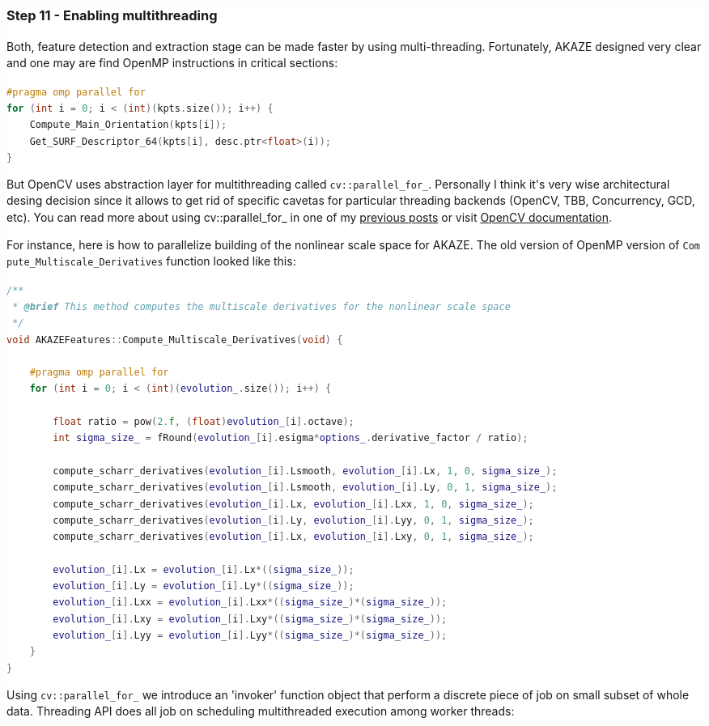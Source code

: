 ### Step 11 - Enabling multithreading

Both, feature detection and extraction stage can be made faster by using multi-threading. 
Fortunately, AKAZE designed very clear and one may are find OpenMP instructions in critical sections:

```cpp
#pragma omp parallel for
for (int i = 0; i < (int)(kpts.size()); i++) {
    Compute_Main_Orientation(kpts[i]);
    Get_SURF_Descriptor_64(kpts[i], desc.ptr<float>(i));
}
```

But OpenCV uses abstraction layer for multithreading called `cv::parallel_for_`. Personally I think it's very wise architectural desing decision since it allows to get rid of specific cavetas for particular threading backends (OpenCV, TBB, Concurrency, GCD, etc). You can read more about using cv::parallel_for_ in one of my [previous posts][parallel_for_post] or visit [OpenCV documentation][parallel_for_docs]. 

For instance, here is how to parallelize building of the nonlinear scale space for AKAZE. The old version of OpenMP version of `Compute_Multiscale_Derivatives` function looked like this:

```cpp
/**
 * @brief This method computes the multiscale derivatives for the nonlinear scale space
 */
void AKAZEFeatures::Compute_Multiscale_Derivatives(void) {

    #pragma omp parallel for
    for (int i = 0; i < (int)(evolution_.size()); i++) {

        float ratio = pow(2.f, (float)evolution_[i].octave);
        int sigma_size_ = fRound(evolution_[i].esigma*options_.derivative_factor / ratio);

        compute_scharr_derivatives(evolution_[i].Lsmooth, evolution_[i].Lx, 1, 0, sigma_size_);
        compute_scharr_derivatives(evolution_[i].Lsmooth, evolution_[i].Ly, 0, 1, sigma_size_);
        compute_scharr_derivatives(evolution_[i].Lx, evolution_[i].Lxx, 1, 0, sigma_size_);
        compute_scharr_derivatives(evolution_[i].Ly, evolution_[i].Lyy, 0, 1, sigma_size_);
        compute_scharr_derivatives(evolution_[i].Lx, evolution_[i].Lxy, 0, 1, sigma_size_);

        evolution_[i].Lx = evolution_[i].Lx*((sigma_size_));
        evolution_[i].Ly = evolution_[i].Ly*((sigma_size_));
        evolution_[i].Lxx = evolution_[i].Lxx*((sigma_size_)*(sigma_size_));
        evolution_[i].Lxy = evolution_[i].Lxy*((sigma_size_)*(sigma_size_));
        evolution_[i].Lyy = evolution_[i].Lyy*((sigma_size_)*(sigma_size_));
    }
}
```

Using `cv::parallel_for_` we introduce an 'invoker' function object that perform a discrete piece of job on small subset of whole data. Threading API does all job on scheduling multithreaded execution among worker threads:


[kaze-branch]: https://github.com/BloodAxe/opencv/tree/kaze
[akaze-logo]: akaze.jpg
[parallel_for_post]: /articles/2012-11-06-maximizing-performance-grayscale-color-conversion-using-neon-and-cvparallel_for/
[parallel_for_docs]: http://answers.opencv.org/question/3730/how-to-use-parallel_for/
[features_evaluator]: https://github.com/BloodAxe/OpenCV-Features-Comparison
[results]: #results
[opencv-pull-request]: https://github.com/Itseez/opencv/pull/2673